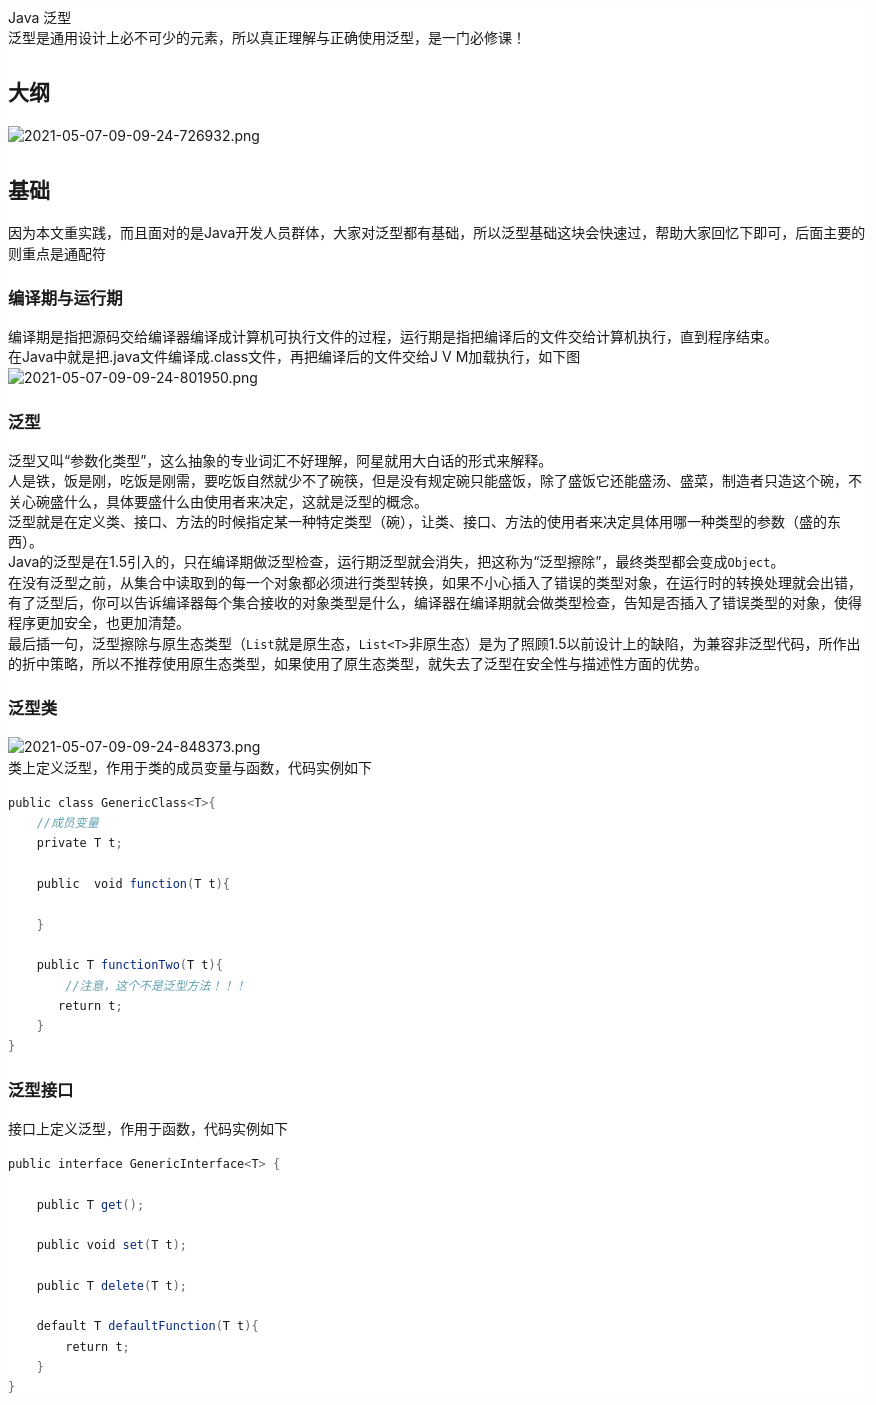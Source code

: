 Java 泛型<br />泛型是通用设计上必不可少的元素，所以真正理解与正确使用泛型，是一门必修课！
<a name="X1322"></a>
## 大纲
![2021-05-07-09-09-24-726932.png](https://cdn.nlark.com/yuque/0/2021/png/396745/1620350800013-6df910d4-737c-44ea-abed-f85517375601.png#clientId=u2007e092-9dad-4&from=ui&id=ud49d5b03&originHeight=628&originWidth=882&originalType=binary&size=28805&status=done&style=shadow&taskId=u13ef6331-c553-4cb4-8ec9-de2fdb86019)
<a name="eH3W1"></a>
## 基础
因为本文重实践，而且面对的是Java开发人员群体，大家对泛型都有基础，所以泛型基础这块会快速过，帮助大家回忆下即可，后面主要的则重点是通配符
<a name="KC2Tx"></a>
### 编译期与运行期
编译期是指把源码交给编译器编译成计算机可执行文件的过程，运行期是指把编译后的文件交给计算机执行，直到程序结束。<br />在Java中就是把.java文件编译成.class文件，再把编译后的文件交给J V M加载执行，如下图<br />![2021-05-07-09-09-24-801950.png](https://cdn.nlark.com/yuque/0/2021/png/396745/1620350812770-106184af-0100-487e-93ea-d9f20b537aa3.png#clientId=u2007e092-9dad-4&from=ui&id=u73628f5c&originHeight=734&originWidth=1080&originalType=binary&size=85147&status=done&style=shadow&taskId=u56e5b36d-2633-45f5-90bc-671bbbc7be6)
<a name="sFf9I"></a>
### 泛型
泛型又叫“参数化类型”，这么抽象的专业词汇不好理解，阿星就用大白话的形式来解释。<br />人是铁，饭是刚，吃饭是刚需，要吃饭自然就少不了碗筷，但是没有规定碗只能盛饭，除了盛饭它还能盛汤、盛菜，制造者只造这个碗，不关心碗盛什么，具体要盛什么由使用者来决定，这就是泛型的概念。<br />泛型就是在定义类、接口、方法的时候指定某一种特定类型（碗），让类、接口、方法的使用者来决定具体用哪一种类型的参数（盛的东西）。<br />Java的泛型是在1.5引入的，只在编译期做泛型检查，运行期泛型就会消失，把这称为“泛型擦除”，最终类型都会变成`Object`。<br />在没有泛型之前，从集合中读取到的每一个对象都必须进行类型转换，如果不小心插入了错误的类型对象，在运行时的转换处理就会出错，有了泛型后，你可以告诉编译器每个集合接收的对象类型是什么，编译器在编译期就会做类型检查，告知是否插入了错误类型的对象，使得程序更加安全，也更加清楚。<br />最后插一句，泛型擦除与原生态类型（`List`就是原生态，`List<T>`非原生态）是为了照顾1.5以前设计上的缺陷，为兼容非泛型代码，所作出的折中策略，所以不推荐使用原生态类型，如果使用了原生态类型，就失去了泛型在安全性与描述性方面的优势。
<a name="WtUNX"></a>
### 泛型类
![2021-05-07-09-09-24-848373.png](https://cdn.nlark.com/yuque/0/2021/png/396745/1620350825350-64c46340-1c7e-460a-bba3-6dc5c897056b.png#clientId=u2007e092-9dad-4&from=ui&id=u9982f15b&originHeight=306&originWidth=549&originalType=binary&size=18507&status=done&style=shadow&taskId=uf677c9af-5fce-4aea-a76c-aeb4ed5f11a)<br />类上定义泛型，作用于类的成员变量与函数，代码实例如下
```java
public class GenericClass<T>{
    //成员变量
    private T t;
    
    public  void function(T t){

    }
    
    public T functionTwo(T t){
        //注意，这个不是泛型方法！！！
       return t;
    }
}
```
<a name="ey839"></a>
### 泛型接口
接口上定义泛型，作用于函数，代码实例如下
```java
public interface GenericInterface<T> {
    
    public T get();
    
    public void set(T t);

    public T delete(T t);
    
    default T defaultFunction(T t){
        return t;
    }
}
```
<a name="Px5zN"></a>